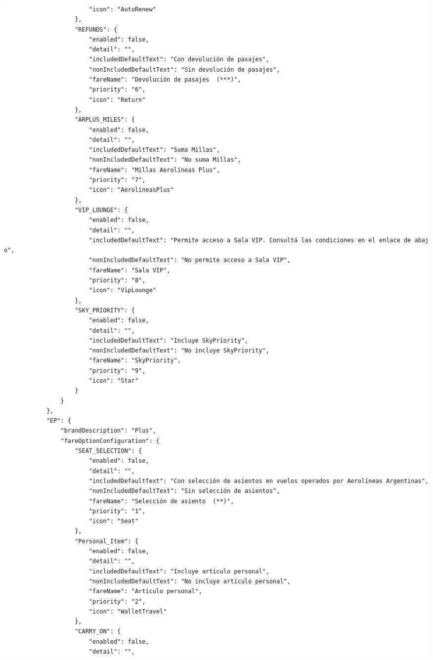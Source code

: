                             "icon": "AutoRenew"
                        },
                        "REFUNDS": {
                            "enabled": false,
                            "detail": "",
                            "includedDefaultText": "Con devolución de pasajes",
                            "nonIncludedDefaultText": "Sin devolución de pasajes",
                            "fareName": "Devolución de pasajes  (***)",
                            "priority": "6",
                            "icon": "Return"
                        },
                        "ARPLUS_MILES": {
                            "enabled": false,
                            "detail": "",
                            "includedDefaultText": "Suma Millas",
                            "nonIncludedDefaultText": "No suma Millas",
                            "fareName": "Millas Aerolíneas Plus",
                            "priority": "7",
                            "icon": "AerolineasPlus"
                        },
                        "VIP_LOUNGE": {
                            "enabled": false,
                            "detail": "",
                            "includedDefaultText": "Permite acceso a Sala VIP. Consultá las condiciones en el enlace de abajo",
                            "nonIncludedDefaultText": "No permite acceso a Sala VIP",
                            "fareName": "Sala VIP",
                            "priority": "8",
                            "icon": "VipLounge"
                        },
                        "SKY_PRIORITY": {
                            "enabled": false,
                            "detail": "",
                            "includedDefaultText": "Incluye SkyPriority",
                            "nonIncludedDefaultText": "No incluye SkyPriority",
                            "fareName": "SkyPriority",
                            "priority": "9",
                            "icon": "Star"
                        }
                    }
                },
                "EP": {
                    "brandDescription": "Plus",
                    "fareOptionConfiguration": {
                        "SEAT_SELECTION": {
                            "enabled": false,
                            "detail": "",
                            "includedDefaultText": "Con selección de asientos en vuelos operados por Aerolíneas Argentinas",
                            "nonIncludedDefaultText": "Sin selección de asientos",
                            "fareName": "Selección de asiento  (**)",
                            "priority": "1",
                            "icon": "Seat"
                        },
                        "Personal_Item": {
                            "enabled": false,
                            "detail": "",
                            "includedDefaultText": "Incluye artículo personal",
                            "nonIncludedDefaultText": "No incluye artículo personal",
                            "fareName": "Artículo personal",
                            "priority": "2",
                            "icon": "WalletTravel"
                        },
                        "CARRY_ON": {
                            "enabled": false,
                            "detail": "",